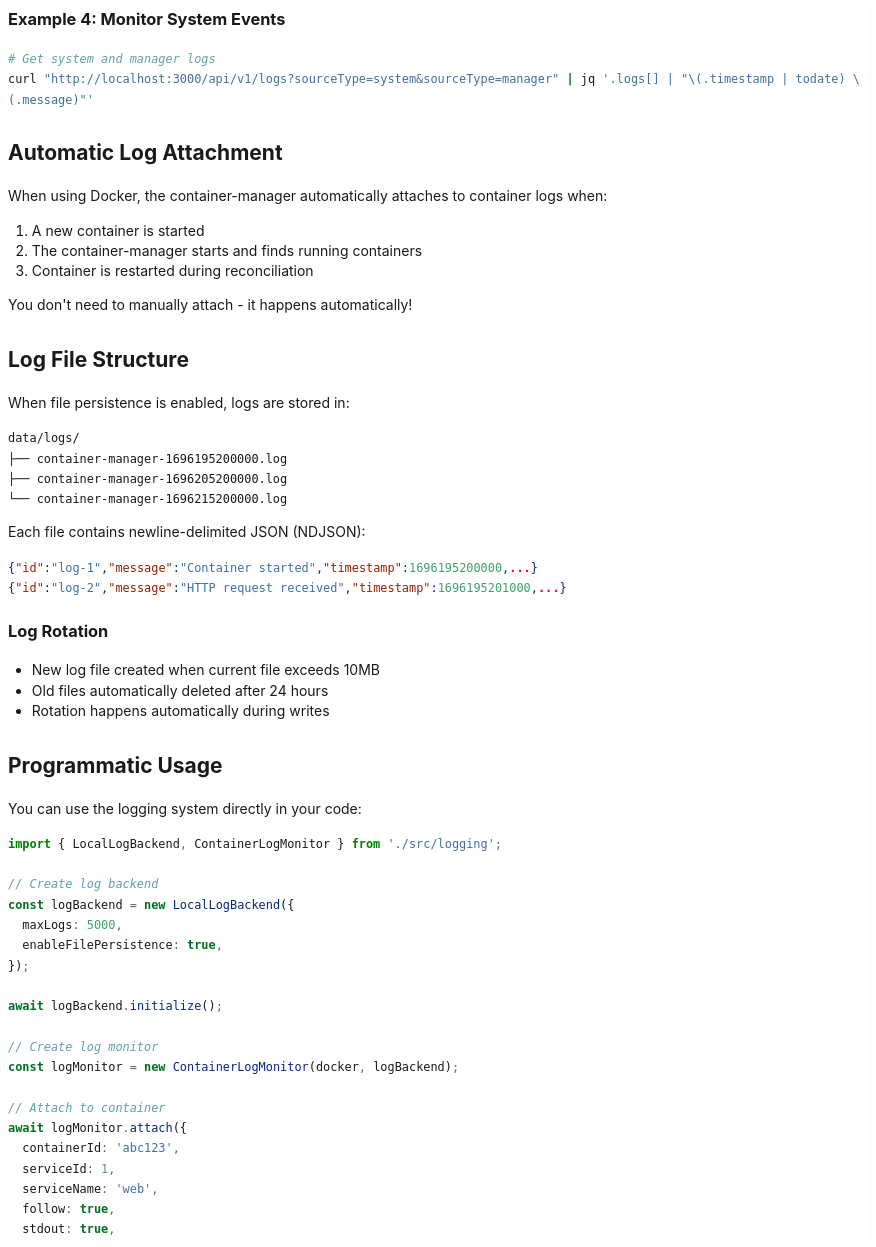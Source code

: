 ### Example 4: Monitor System Events

```bash
# Get system and manager logs
curl "http://localhost:3000/api/v1/logs?sourceType=system&sourceType=manager" | jq '.logs[] | "\(.timestamp | todate) \(.message)"'
```

## Automatic Log Attachment

When using Docker, the container-manager automatically attaches to container logs when:

1. A new container is started
2. The container-manager starts and finds running containers
3. Container is restarted during reconciliation

You don't need to manually attach - it happens automatically!

## Log File Structure

When file persistence is enabled, logs are stored in:

```
data/logs/
├── container-manager-1696195200000.log
├── container-manager-1696205200000.log
└── container-manager-1696215200000.log
```

Each file contains newline-delimited JSON (NDJSON):

```json
{"id":"log-1","message":"Container started","timestamp":1696195200000,...}
{"id":"log-2","message":"HTTP request received","timestamp":1696195201000,...}
```

### Log Rotation

- New log file created when current file exceeds 10MB
- Old files automatically deleted after 24 hours
- Rotation happens automatically during writes

## Programmatic Usage

You can use the logging system directly in your code:

```typescript
import { LocalLogBackend, ContainerLogMonitor } from './src/logging';

// Create log backend
const logBackend = new LocalLogBackend({
  maxLogs: 5000,
  enableFilePersistence: true,
});

await logBackend.initialize();

// Create log monitor
const logMonitor = new ContainerLogMonitor(docker, logBackend);

// Attach to container
await logMonitor.attach({
  containerId: 'abc123',
  serviceId: 1,
  serviceName: 'web',
  follow: true,
  stdout: true,
```